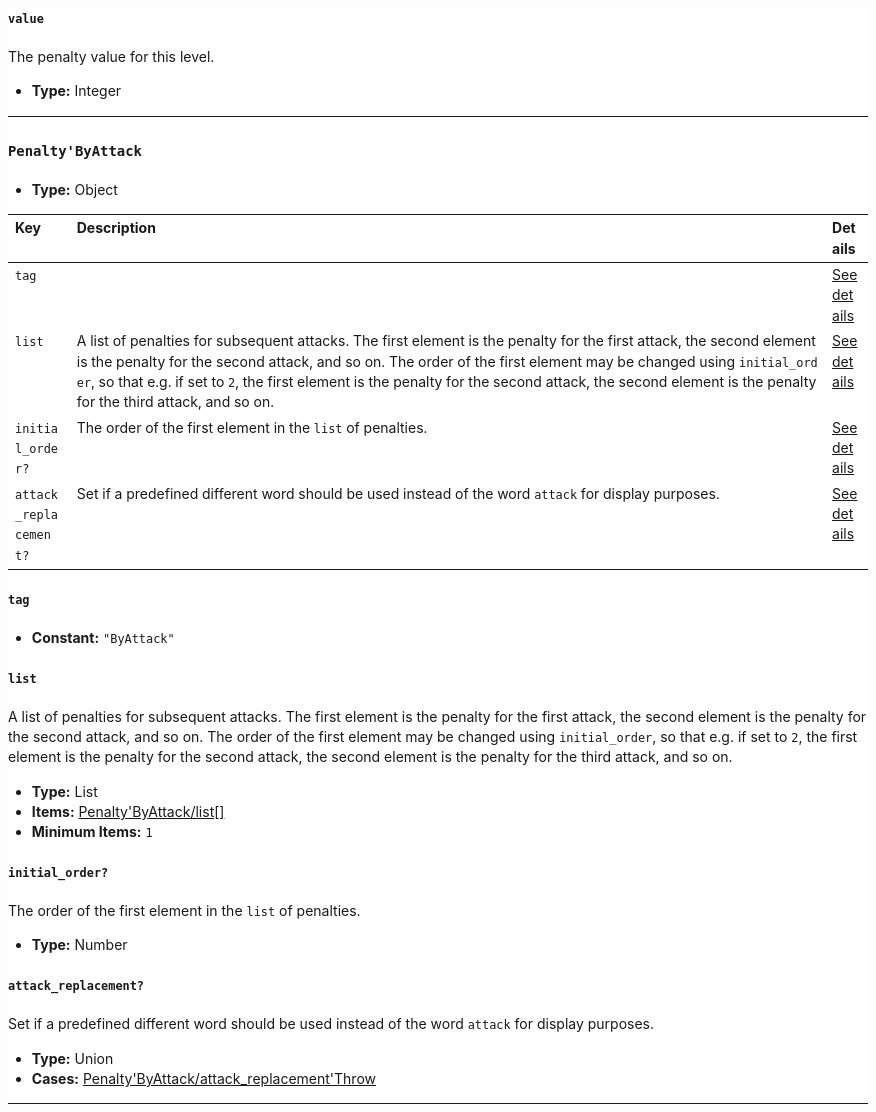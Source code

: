 #### <a name="Penalty'ByLevel/levels[]/value"></a> `value`

The penalty value for this level.

- **Type:** Integer

---

### <a name="Penalty'ByAttack"></a> `Penalty'ByAttack`

- **Type:** Object

Key | Description | Details
:-- | :-- | :--
`tag` |  | <a href="#Penalty'ByAttack/tag">See details</a>
`list` | A list of penalties for subsequent attacks. The first element is the penalty for the first attack, the second element is the penalty for the second attack, and so on. The order of the first element may be changed using `initial_order`, so that e.g. if set to `2`, the first element is the penalty for the second attack, the second element is the penalty for the third attack, and so on. | <a href="#Penalty'ByAttack/list">See details</a>
`initial_order?` | The order of the first element in the `list` of penalties. | <a href="#Penalty'ByAttack/initial_order">See details</a>
`attack_replacement?` | Set if a predefined different word should be used instead of the word `attack` for display purposes. | <a href="#Penalty'ByAttack/attack_replacement">See details</a>

#### <a name="Penalty'ByAttack/tag"></a> `tag`

- **Constant:** `"ByAttack"`

#### <a name="Penalty'ByAttack/list"></a> `list`

A list of penalties for subsequent attacks. The first element is the
penalty for the first attack, the second element is the penalty for the
second attack, and so on. The order of the first element may be changed
using `initial_order`, so that e.g. if set to `2`, the first element is
the penalty for the second attack, the second element is the penalty for
the third attack, and so on.

- **Type:** List
- **Items:** <a href="#Penalty'ByAttack/list[]">Penalty'ByAttack/list[]</a>
- **Minimum Items:** `1`

#### <a name="Penalty'ByAttack/initial_order"></a> `initial_order?`

The order of the first element in the `list` of penalties.

- **Type:** Number

#### <a name="Penalty'ByAttack/attack_replacement"></a> `attack_replacement?`

Set if a predefined different word should be used instead of the word
`attack` for display purposes.

- **Type:** Union
- **Cases:** <a href="#Penalty'ByAttack/attack_replacement'Throw">Penalty'ByAttack/attack_replacement'Throw</a>

---